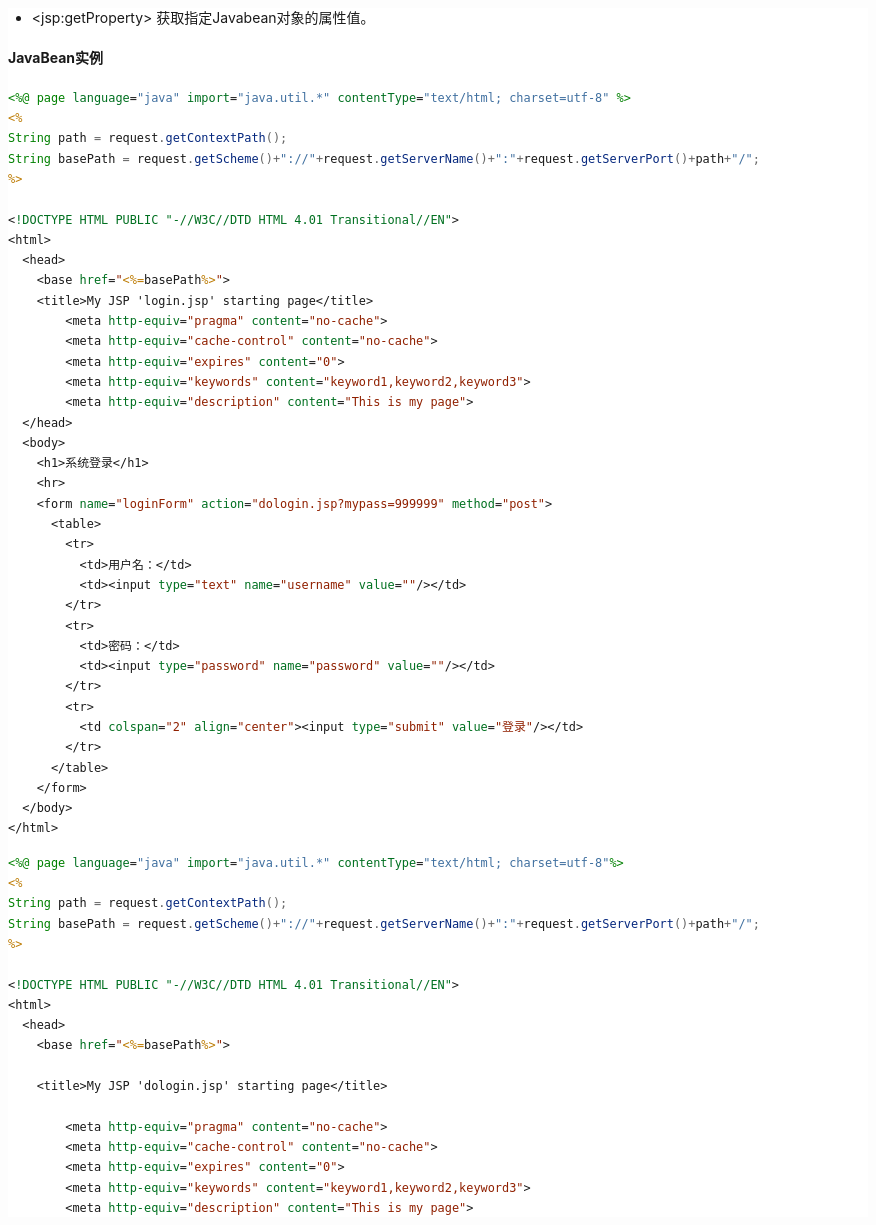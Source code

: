 - <span id = "font-green">\<jsp:getProperty></span> 获取指定Javabean对象的属性值。

#### JavaBean实例

```jsp login.jsp
<%@ page language="java" import="java.util.*" contentType="text/html; charset=utf-8" %>
<%
String path = request.getContextPath();
String basePath = request.getScheme()+"://"+request.getServerName()+":"+request.getServerPort()+path+"/";
%>

<!DOCTYPE HTML PUBLIC "-//W3C//DTD HTML 4.01 Transitional//EN">
<html>
  <head>
    <base href="<%=basePath%>">
    <title>My JSP 'login.jsp' starting page</title>
        <meta http-equiv="pragma" content="no-cache">
        <meta http-equiv="cache-control" content="no-cache">
        <meta http-equiv="expires" content="0">   
        <meta http-equiv="keywords" content="keyword1,keyword2,keyword3">
        <meta http-equiv="description" content="This is my page"> 
  </head>
  <body>
    <h1>系统登录</h1>
    <hr>
    <form name="loginForm" action="dologin.jsp?mypass=999999" method="post">
      <table>
        <tr>
          <td>用户名：</td>
          <td><input type="text" name="username" value=""/></td>
        </tr>
        <tr>
          <td>密码：</td>
          <td><input type="password" name="password" value=""/></td>
        </tr>
        <tr>
          <td colspan="2" align="center"><input type="submit" value="登录"/></td>
        </tr>
      </table>
    </form>
  </body>
</html>
```

```jsp dologin.jsp
<%@ page language="java" import="java.util.*" contentType="text/html; charset=utf-8"%>
<%
String path = request.getContextPath();
String basePath = request.getScheme()+"://"+request.getServerName()+":"+request.getServerPort()+path+"/";
%>

<!DOCTYPE HTML PUBLIC "-//W3C//DTD HTML 4.01 Transitional//EN">
<html>
  <head>
    <base href="<%=basePath%>">

    <title>My JSP 'dologin.jsp' starting page</title>

        <meta http-equiv="pragma" content="no-cache">
        <meta http-equiv="cache-control" content="no-cache">
        <meta http-equiv="expires" content="0">   
        <meta http-equiv="keywords" content="keyword1,keyword2,keyword3">
        <meta http-equiv="description" content="This is my page">
```